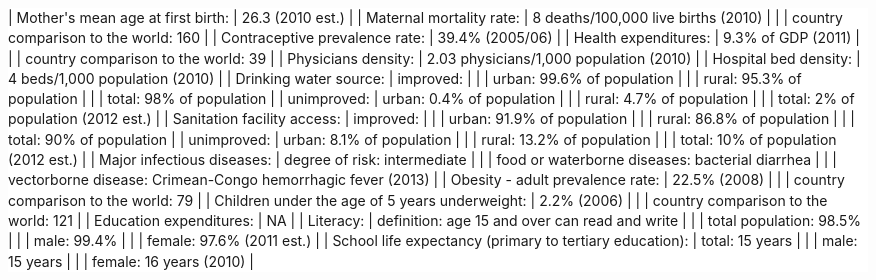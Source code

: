 | Mother's mean age at first birth: | 26.3 (2010 est.) |
| Maternal mortality rate: | 8 deaths/100,000 live births (2010) |
| | country comparison to the world:   160 |
| Contraceptive prevalence rate: | 39.4% (2005/06) |
| Health expenditures: | 9.3% of GDP (2011) |
| | country comparison to the world:   39 |
| Physicians density: | 2.03 physicians/1,000 population (2010) |
| Hospital bed density: | 4 beds/1,000 population (2010) |
| Drinking water source: | improved: |
| | urban: 99.6% of population |
| | rural: 95.3% of population |
| | total: 98% of population |
| unimproved: | urban: 0.4% of population |
| | rural: 4.7% of population |
| | total: 2% of population (2012 est.) |
| Sanitation facility access: | improved: |
| | urban: 91.9% of population |
| | rural: 86.8% of population |
| | total: 90% of population |
| unimproved: | urban: 8.1% of population |
| | rural: 13.2% of population |
| | total: 10% of population (2012 est.) |
| Major infectious diseases: | degree of risk: intermediate |
| | food or waterborne diseases: bacterial diarrhea |
| | vectorborne disease: Crimean-Congo hemorrhagic fever (2013) |
| Obesity - adult prevalence rate: | 22.5% (2008) |
| | country comparison to the world:   79 |
| Children under the age of 5 years underweight: | 2.2% (2006) |
| | country comparison to the world:   121 |
| Education expenditures: | NA |
| Literacy: | definition: age 15 and over can read and write |
| | total population: 98.5% |
| | male: 99.4% |
| | female: 97.6% (2011 est.) |
| School life expectancy (primary to tertiary education): | total: 15 years |
| | male: 15 years |
| | female: 16 years (2010) |